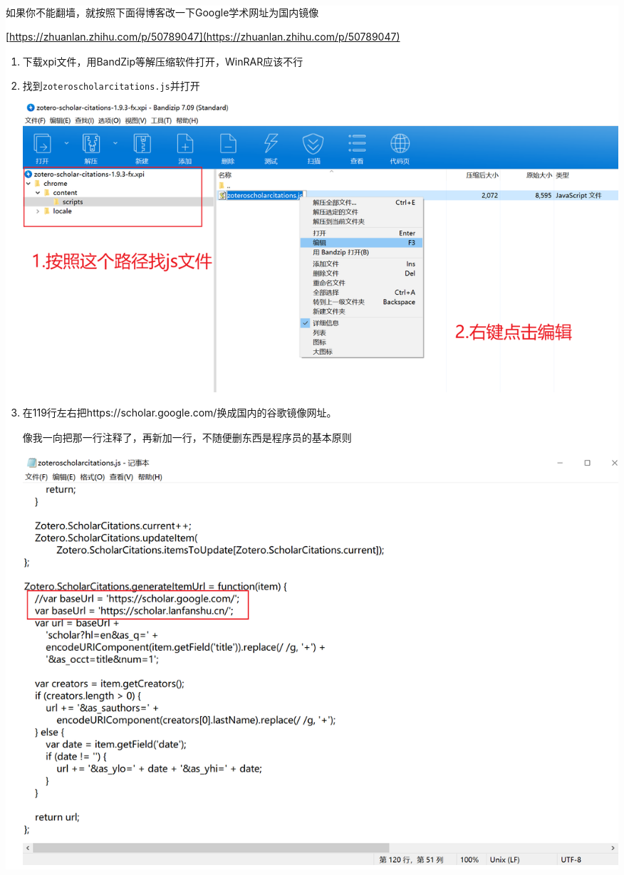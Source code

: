 如果你不能翻墙，就按照下面得博客改一下Google学术网址为国内镜像

[https://zhuanlan.zhihu.com/p/50789047](https://zhuanlan.zhihu.com/p/50789047)

1. 下载xpi文件，用BandZip等解压缩软件打开，WinRAR应该不行

2. 找到`zoteroscholarcitations.js`并打开

   ![citation](/images/posts/2020-08-27/citation.png)

3. 在119行左右把https://scholar.google.com/换成国内的谷歌镜像网址。

   像我一向把那一行注释了，再新加一行，不随便删东西是程序员的基本原则

   ![citation](/images/posts/2020-08-27/citation_2.png)
